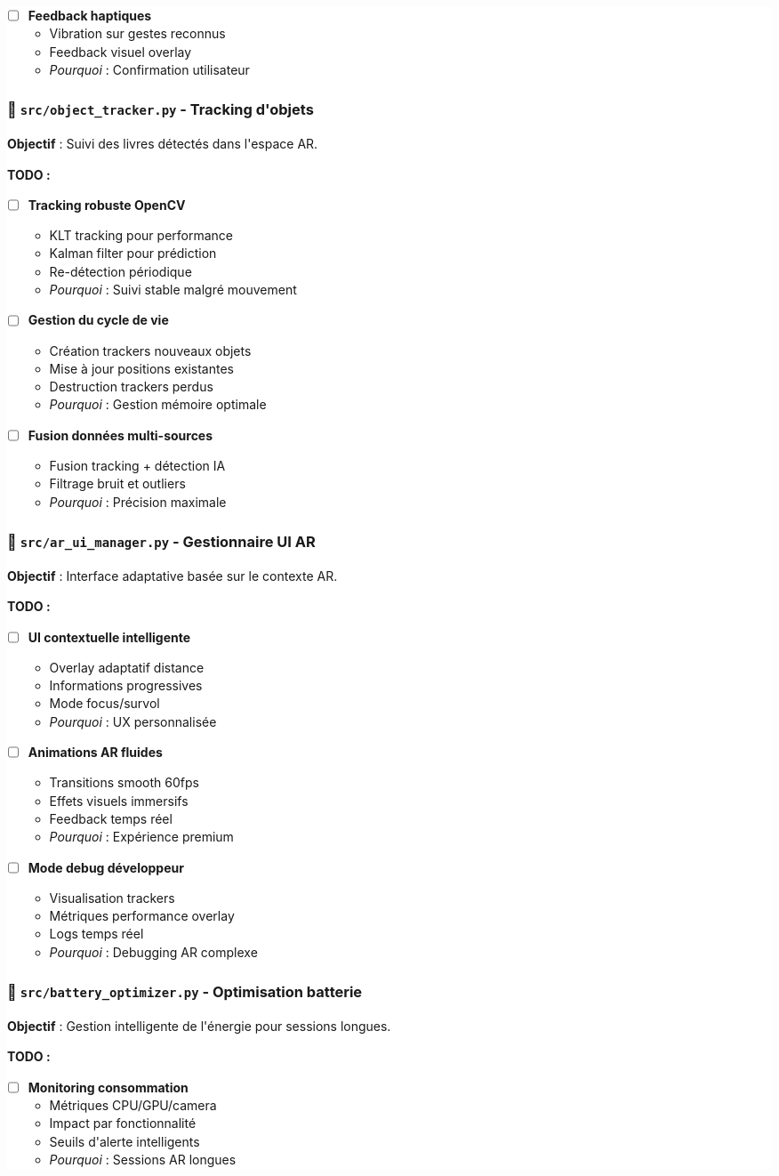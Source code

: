 - [ ] **Feedback haptiques**
  - Vibration sur gestes reconnus
  - Feedback visuel overlay
  - *Pourquoi* : Confirmation utilisateur

### 🎯 `src/object_tracker.py` - Tracking d'objets
**Objectif** : Suivi des livres détectés dans l'espace AR.

**TODO :**
- [ ] **Tracking robuste OpenCV**
  - KLT tracking pour performance
  - Kalman filter pour prédiction
  - Re-détection périodique
  - *Pourquoi* : Suivi stable malgré mouvement

- [ ] **Gestion du cycle de vie**
  - Création trackers nouveaux objets
  - Mise à jour positions existantes
  - Destruction trackers perdus
  - *Pourquoi* : Gestion mémoire optimale

- [ ] **Fusion données multi-sources**
  - Fusion tracking + détection IA
  - Filtrage bruit et outliers
  - *Pourquoi* : Précision maximale

### 💫 `src/ar_ui_manager.py` - Gestionnaire UI AR
**Objectif** : Interface adaptative basée sur le contexte AR.

**TODO :**
- [ ] **UI contextuelle intelligente**
  - Overlay adaptatif distance
  - Informations progressives
  - Mode focus/survol
  - *Pourquoi* : UX personnalisée

- [ ] **Animations AR fluides**
  - Transitions smooth 60fps
  - Effets visuels immersifs
  - Feedback temps réel
  - *Pourquoi* : Expérience premium

- [ ] **Mode debug développeur**
  - Visualisation trackers
  - Métriques performance overlay
  - Logs temps réel
  - *Pourquoi* : Debugging AR complexe

### 🔋 `src/battery_optimizer.py` - Optimisation batterie
**Objectif** : Gestion intelligente de l'énergie pour sessions longues.

**TODO :**
- [ ] **Monitoring consommation**
  - Métriques CPU/GPU/camera
  - Impact par fonctionnalité
  - Seuils d'alerte intelligents
  - *Pourquoi* : Sessions AR longues
